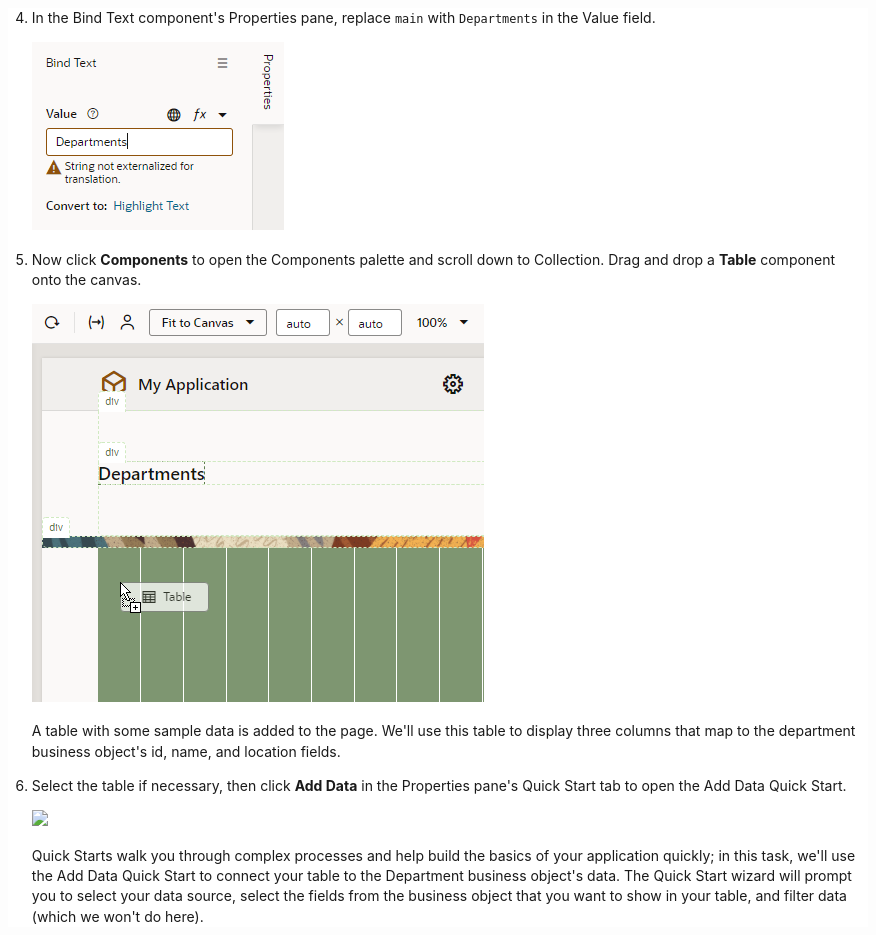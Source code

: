 4.  In the Bind Text component's Properties pane, replace `main` with `Departments` in the Value field.

    ![](./images/vbcscp_dd_s4.png)

5.  Now click **Components** to open the Components palette and scroll down to Collection. Drag and drop a **Table** component onto the canvas.

    ![](./images/department_add_table.png)

    A table with some sample data is added to the page. We'll use this table to display three columns that map to the department business object's id, name, and location fields.

6.  Select the table if necessary, then click **Add Data** in the Properties pane's Quick Start tab to open the Add Data Quick Start.  

    ![](./images/vbcscp_dd_s6.png)

    Quick Starts walk you through complex processes and help build the basics of your application quickly; in this task, we'll use the Add Data Quick Start to connect your table to the Department business object's data. The Quick Start wizard will prompt you to select your data source, select the fields from the business object that you want to show in your table, and filter data (which we won't do here).
